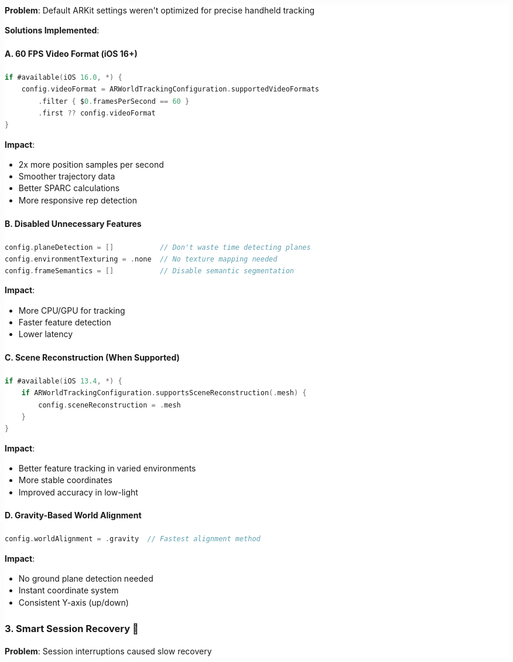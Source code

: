 **Problem**: Default ARKit settings weren't optimized for precise handheld tracking

**Solutions Implemented**:

#### A. 60 FPS Video Format (iOS 16+)
```swift
if #available(iOS 16.0, *) {
    config.videoFormat = ARWorldTrackingConfiguration.supportedVideoFormats
        .filter { $0.framesPerSecond == 60 }
        .first ?? config.videoFormat
}
```
**Impact**: 
- 2x more position samples per second
- Smoother trajectory data
- Better SPARC calculations
- More responsive rep detection

#### B. Disabled Unnecessary Features
```swift
config.planeDetection = []           // Don't waste time detecting planes
config.environmentTexturing = .none  // No texture mapping needed
config.frameSemantics = []           // Disable semantic segmentation
```
**Impact**: 
- More CPU/GPU for tracking
- Faster feature detection
- Lower latency

#### C. Scene Reconstruction (When Supported)
```swift
if #available(iOS 13.4, *) {
    if ARWorldTrackingConfiguration.supportsSceneReconstruction(.mesh) {
        config.sceneReconstruction = .mesh
    }
}
```
**Impact**: 
- Better feature tracking in varied environments
- More stable coordinates
- Improved accuracy in low-light

#### D. Gravity-Based World Alignment
```swift
config.worldAlignment = .gravity  // Fastest alignment method
```
**Impact**: 
- No ground plane detection needed
- Instant coordinate system
- Consistent Y-axis (up/down)

### 3. Smart Session Recovery 🔄

**Problem**: Session interruptions caused slow recovery

